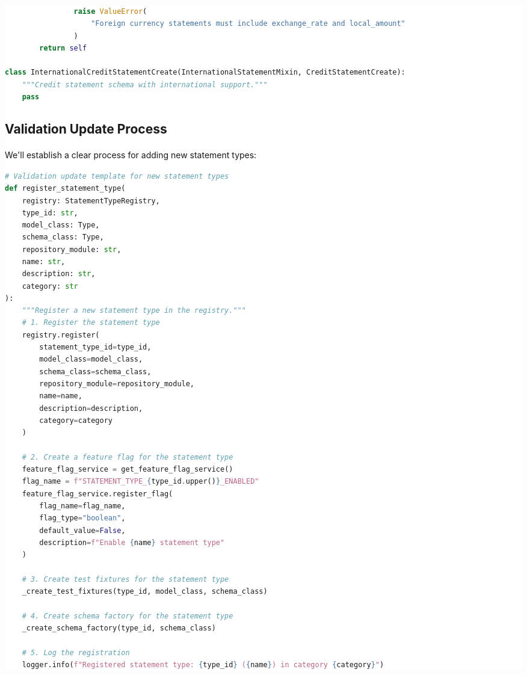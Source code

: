 ```python
                raise ValueError(
                    "Foreign currency statements must include exchange_rate and local_amount"
                )
        return self

class InternationalCreditStatementCreate(InternationalStatementMixin, CreditStatementCreate):
    """Credit statement schema with international support."""
    pass
```

## Validation Update Process

We'll establish a clear process for adding new statement types:

```python
# Validation update template for new statement types
def register_statement_type(
    registry: StatementTypeRegistry,
    type_id: str,
    model_class: Type,
    schema_class: Type,
    repository_module: str,
    name: str,
    description: str,
    category: str
):
    """Register a new statement type in the registry."""
    # 1. Register the statement type
    registry.register(
        statement_type_id=type_id,
        model_class=model_class,
        schema_class=schema_class,
        repository_module=repository_module,
        name=name,
        description=description,
        category=category
    )
    
    # 2. Create a feature flag for the statement type
    feature_flag_service = get_feature_flag_service()
    flag_name = f"STATEMENT_TYPE_{type_id.upper()}_ENABLED"
    feature_flag_service.register_flag(
        flag_name=flag_name,
        flag_type="boolean",
        default_value=False,
        description=f"Enable {name} statement type"
    )
    
    # 3. Create test fixtures for the statement type
    _create_test_fixtures(type_id, model_class, schema_class)
    
    # 4. Create schema factory for the statement type
    _create_schema_factory(type_id, schema_class)
    
    # 5. Log the registration
    logger.info(f"Registered statement type: {type_id} ({name}) in category {category}")
```
